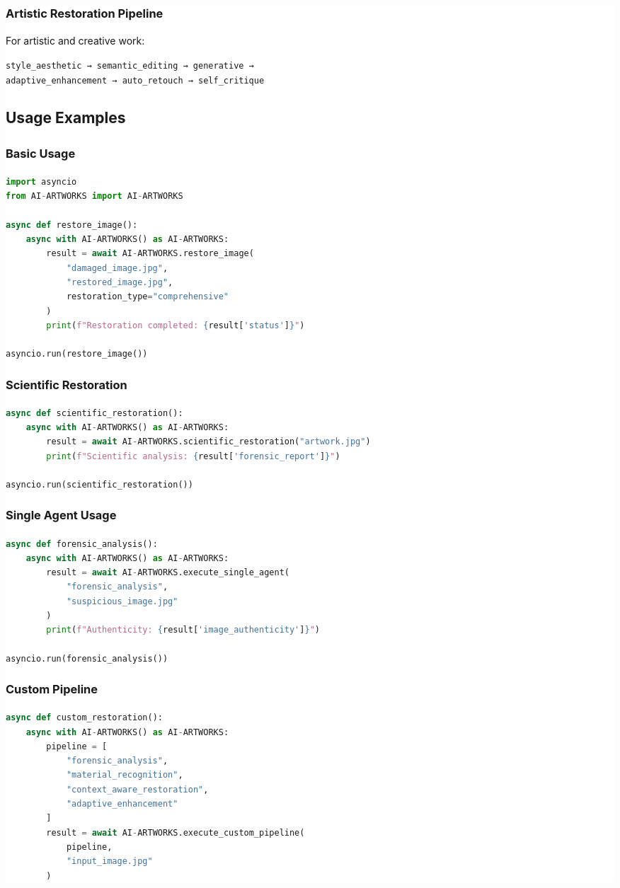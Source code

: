### Artistic Restoration Pipeline
For artistic and creative work:
```
style_aesthetic → semantic_editing → generative → 
adaptive_enhancement → auto_retouch → self_critique
```

## Usage Examples

### Basic Usage
```python
import asyncio
from AI-ARTWORKS import AI-ARTWORKS

async def restore_image():
    async with AI-ARTWORKS() as AI-ARTWORKS:
        result = await AI-ARTWORKS.restore_image(
            "damaged_image.jpg",
            "restored_image.jpg",
            restoration_type="comprehensive"
        )
        print(f"Restoration completed: {result['status']}")

asyncio.run(restore_image())
```

### Scientific Restoration
```python
async def scientific_restoration():
    async with AI-ARTWORKS() as AI-ARTWORKS:
        result = await AI-ARTWORKS.scientific_restoration("artwork.jpg")
        print(f"Scientific analysis: {result['forensic_report']}")

asyncio.run(scientific_restoration())
```

### Single Agent Usage
```python
async def forensic_analysis():
    async with AI-ARTWORKS() as AI-ARTWORKS:
        result = await AI-ARTWORKS.execute_single_agent(
            "forensic_analysis",
            "suspicious_image.jpg"
        )
        print(f"Authenticity: {result['image_authenticity']}")

asyncio.run(forensic_analysis())
```

### Custom Pipeline
```python
async def custom_restoration():
    async with AI-ARTWORKS() as AI-ARTWORKS:
        pipeline = [
            "forensic_analysis",
            "material_recognition",
            "context_aware_restoration",
            "adaptive_enhancement"
        ]
        result = await AI-ARTWORKS.execute_custom_pipeline(
            pipeline,
            "input_image.jpg"
        )
```